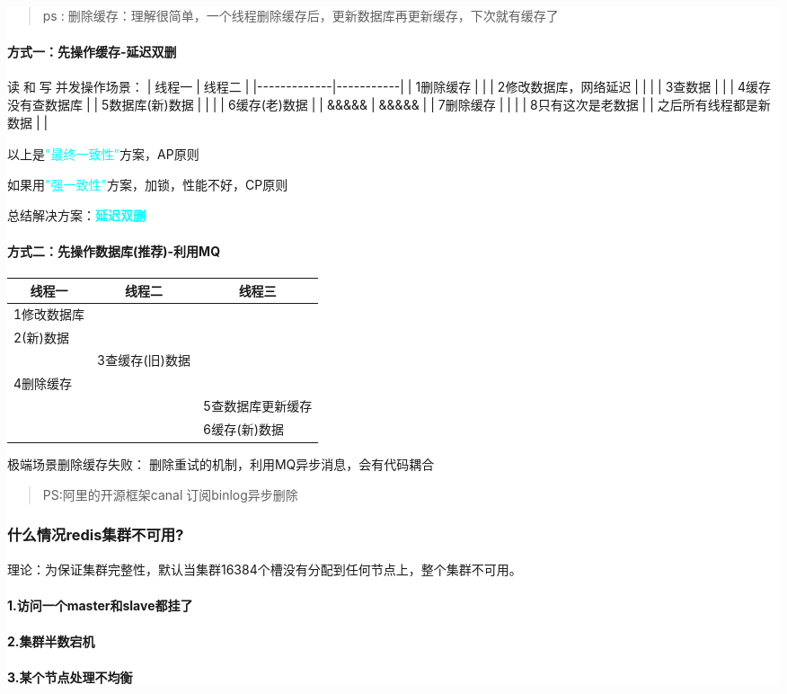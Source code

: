 >ps : 删除缓存：理解很简单，一个线程删除缓存后，更新数据库再更新缓存，下次就有缓存了
#### 方式一：先操作缓存-延迟双删
读 和 写 并发操作场景：
| 线程一         | 线程二       |
|-------------|-----------|
| 1删除缓存       |           |
| 2修改数据库，网络延迟 |           |
|             | 3查数据      |
|             | 4缓存没有查数据库 |
| 5数据库(新)数据   |           |
|             | 6缓存(老)数据  |
|      &&&&&       | &&&&&  |
|      7删除缓存       |   |
|             |  8只有这次是老数据 |
|      之后所有线程都是新数据       |   |

以上是<font color='cyan'>"最终一致性"</font>方案，AP原则

如果用<font color='cyan'>"强一致性"</font>方案，加锁，性能不好，CP原则

总结解决方案：<font color='cyan'>**延迟双删**</font>

#### 方式二：先操作数据库(推荐)-利用MQ

| 线程一    | 线程二       | 线程三       |
|--------|-----------|-----------|
| 1修改数据库 |           |           |
| 2(新)数据 |           |           |
|        | 3查缓存(旧)数据 |           |
| 4删除缓存  |           |           |
|        |      | 5查数据库更新缓存 |
|        |      | 6缓存(新)数据  |

极端场景删除缓存失败：
删除重试的机制，利用MQ异步消息，会有代码耦合
>PS:阿里的开源框架canal 订阅binlog异步删除






### 什么情况redis集群不可用?
理论：为保证集群完整性，默认当集群16384个槽没有分配到任何节点上，整个集群不可用。
#### 1.访问一个master和slave都挂了
#### 2.集群半数宕机
#### 3.某个节点处理不均衡
